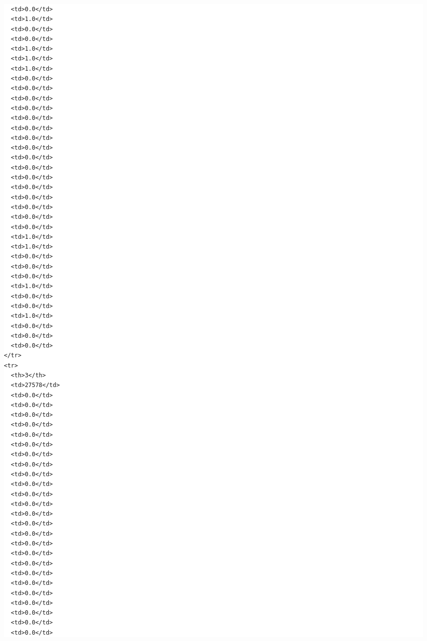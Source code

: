       <td>0.0</td>
      <td>1.0</td>
      <td>0.0</td>
      <td>0.0</td>
      <td>1.0</td>
      <td>1.0</td>
      <td>1.0</td>
      <td>0.0</td>
      <td>0.0</td>
      <td>0.0</td>
      <td>0.0</td>
      <td>0.0</td>
      <td>0.0</td>
      <td>0.0</td>
      <td>0.0</td>
      <td>0.0</td>
      <td>0.0</td>
      <td>0.0</td>
      <td>0.0</td>
      <td>0.0</td>
      <td>0.0</td>
      <td>0.0</td>
      <td>0.0</td>
      <td>1.0</td>
      <td>1.0</td>
      <td>0.0</td>
      <td>0.0</td>
      <td>0.0</td>
      <td>1.0</td>
      <td>0.0</td>
      <td>0.0</td>
      <td>1.0</td>
      <td>0.0</td>
      <td>0.0</td>
      <td>0.0</td>
    </tr>
    <tr>
      <th>3</th>
      <td>27578</td>
      <td>0.0</td>
      <td>0.0</td>
      <td>0.0</td>
      <td>0.0</td>
      <td>0.0</td>
      <td>0.0</td>
      <td>0.0</td>
      <td>0.0</td>
      <td>0.0</td>
      <td>0.0</td>
      <td>0.0</td>
      <td>0.0</td>
      <td>0.0</td>
      <td>0.0</td>
      <td>0.0</td>
      <td>0.0</td>
      <td>0.0</td>
      <td>0.0</td>
      <td>0.0</td>
      <td>0.0</td>
      <td>0.0</td>
      <td>0.0</td>
      <td>0.0</td>
      <td>0.0</td>
      <td>0.0</td>